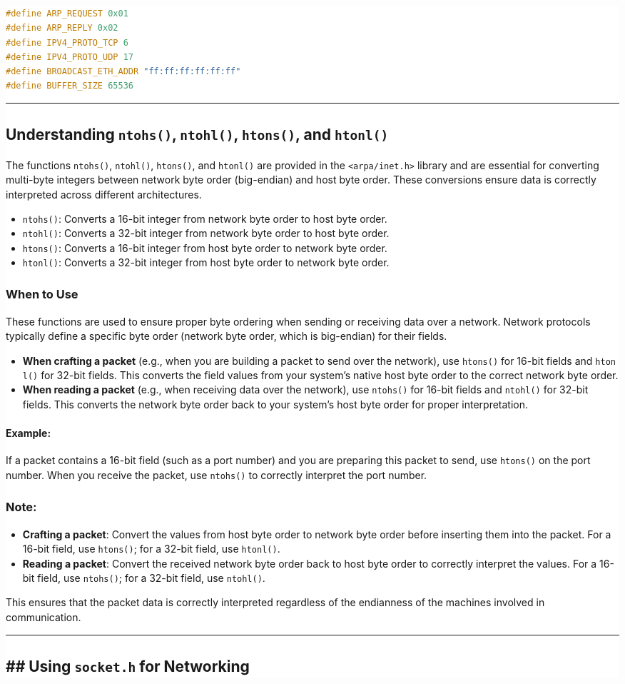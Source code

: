 ```c
#define ARP_REQUEST 0x01
#define ARP_REPLY 0x02
#define IPV4_PROTO_TCP 6
#define IPV4_PROTO_UDP 17
#define BROADCAST_ETH_ADDR "ff:ff:ff:ff:ff:ff"
#define BUFFER_SIZE 65536
```
---

## Understanding `ntohs()`, `ntohl()`, `htons()`, and `htonl()`

The functions `ntohs()`, `ntohl()`, `htons()`, and `htonl()` are provided in the `<arpa/inet.h>` library and are essential for converting multi-byte integers between network byte order (big-endian) and host byte order. These conversions ensure data is correctly interpreted across different architectures.

- `ntohs()`: Converts a 16-bit integer from network byte order to host byte order.
- `ntohl()`: Converts a 32-bit integer from network byte order to host byte order.
- `htons()`: Converts a 16-bit integer from host byte order to network byte order.
- `htonl()`: Converts a 32-bit integer from host byte order to network byte order.

### When to Use

These functions are used to ensure proper byte ordering when sending or receiving data over a network. Network protocols typically define a specific byte order (network byte order, which is big-endian) for their fields. 

- **When crafting a packet** (e.g., when you are building a packet to send over the network), use `htons()` for 16-bit fields and `htonl()` for 32-bit fields. This converts the field values from your system’s native host byte order to the correct network byte order.
- **When reading a packet** (e.g., when receiving data over the network), use `ntohs()` for 16-bit fields and `ntohl()` for 32-bit fields. This converts the network byte order back to your system’s host byte order for proper interpretation.

#### Example:
If a packet contains a 16-bit field (such as a port number) and you are preparing this packet to send, use `htons()` on the port number. When you receive the packet, use `ntohs()` to correctly interpret the port number.

### Note:
- **Crafting a packet**: Convert the values from host byte order to network byte order before inserting them into the packet. For a 16-bit field, use `htons()`; for a 32-bit field, use `htonl()`.
- **Reading a packet**: Convert the received network byte order back to host byte order to correctly interpret the values. For a 16-bit field, use `ntohs()`; for a 32-bit field, use `ntohl()`.

This ensures that the packet data is correctly interpreted regardless of the endianness of the machines involved in communication.

---

## ## Using `socket.h` for Networking
